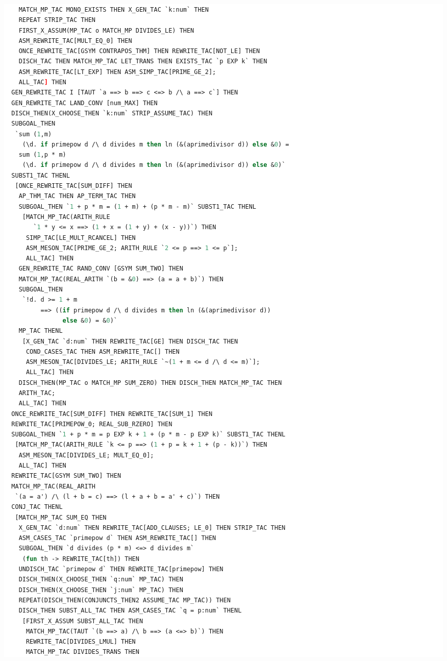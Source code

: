 ```ocaml
    MATCH_MP_TAC MONO_EXISTS THEN X_GEN_TAC `k:num` THEN
    REPEAT STRIP_TAC THEN
    FIRST_X_ASSUM(MP_TAC o MATCH_MP DIVIDES_LE) THEN
    ASM_REWRITE_TAC[MULT_EQ_0] THEN
    ONCE_REWRITE_TAC[GSYM CONTRAPOS_THM] THEN REWRITE_TAC[NOT_LE] THEN
    DISCH_TAC THEN MATCH_MP_TAC LET_TRANS THEN EXISTS_TAC `p EXP k` THEN
    ASM_REWRITE_TAC[LT_EXP] THEN ASM_SIMP_TAC[PRIME_GE_2];
    ALL_TAC] THEN
  GEN_REWRITE_TAC I [TAUT `a ==> b ==> c <=> b /\ a ==> c`] THEN
  GEN_REWRITE_TAC LAND_CONV [num_MAX] THEN
  DISCH_THEN(X_CHOOSE_THEN `k:num` STRIP_ASSUME_TAC) THEN
  SUBGOAL_THEN
   `sum (1,m)
     (\d. if primepow d /\ d divides m then ln (&(aprimedivisor d)) else &0) =
    sum (1,p * m)
     (\d. if primepow d /\ d divides m then ln (&(aprimedivisor d)) else &0)`
  SUBST1_TAC THENL
   [ONCE_REWRITE_TAC[SUM_DIFF] THEN
    AP_THM_TAC THEN AP_TERM_TAC THEN
    SUBGOAL_THEN `1 + p * m = (1 + m) + (p * m - m)` SUBST1_TAC THENL
     [MATCH_MP_TAC(ARITH_RULE
        `1 * y <= x ==> (1 + x = (1 + y) + (x - y))`) THEN
      SIMP_TAC[LE_MULT_RCANCEL] THEN
      ASM_MESON_TAC[PRIME_GE_2; ARITH_RULE `2 <= p ==> 1 <= p`];
      ALL_TAC] THEN
    GEN_REWRITE_TAC RAND_CONV [GSYM SUM_TWO] THEN
    MATCH_MP_TAC(REAL_ARITH `(b = &0) ==> (a = a + b)`) THEN
    SUBGOAL_THEN
     `!d. d >= 1 + m
          ==> ((if primepow d /\ d divides m then ln (&(aprimedivisor d))
                else &0) = &0)`
    MP_TAC THENL
     [X_GEN_TAC `d:num` THEN REWRITE_TAC[GE] THEN DISCH_TAC THEN
      COND_CASES_TAC THEN ASM_REWRITE_TAC[] THEN
      ASM_MESON_TAC[DIVIDES_LE; ARITH_RULE `~(1 + m <= d /\ d <= m)`];
      ALL_TAC] THEN
    DISCH_THEN(MP_TAC o MATCH_MP SUM_ZERO) THEN DISCH_THEN MATCH_MP_TAC THEN
    ARITH_TAC;
    ALL_TAC] THEN
  ONCE_REWRITE_TAC[SUM_DIFF] THEN REWRITE_TAC[SUM_1] THEN
  REWRITE_TAC[PRIMEPOW_0; REAL_SUB_RZERO] THEN
  SUBGOAL_THEN `1 + p * m = p EXP k + 1 + (p * m - p EXP k)` SUBST1_TAC THENL
   [MATCH_MP_TAC(ARITH_RULE `k <= p ==> (1 + p = k + 1 + (p - k))`) THEN
    ASM_MESON_TAC[DIVIDES_LE; MULT_EQ_0];
    ALL_TAC] THEN
  REWRITE_TAC[GSYM SUM_TWO] THEN
  MATCH_MP_TAC(REAL_ARITH
   `(a = a') /\ (l + b = c) ==> (l + a + b = a' + c)`) THEN
  CONJ_TAC THENL
   [MATCH_MP_TAC SUM_EQ THEN
    X_GEN_TAC `d:num` THEN REWRITE_TAC[ADD_CLAUSES; LE_0] THEN STRIP_TAC THEN
    ASM_CASES_TAC `primepow d` THEN ASM_REWRITE_TAC[] THEN
    SUBGOAL_THEN `d divides (p * m) <=> d divides m`
     (fun th -> REWRITE_TAC[th]) THEN
    UNDISCH_TAC `primepow d` THEN REWRITE_TAC[primepow] THEN
    DISCH_THEN(X_CHOOSE_THEN `q:num` MP_TAC) THEN
    DISCH_THEN(X_CHOOSE_THEN `j:num` MP_TAC) THEN
    REPEAT(DISCH_THEN(CONJUNCTS_THEN2 ASSUME_TAC MP_TAC)) THEN
    DISCH_THEN SUBST_ALL_TAC THEN ASM_CASES_TAC `q = p:num` THENL
     [FIRST_X_ASSUM SUBST_ALL_TAC THEN
      MATCH_MP_TAC(TAUT `(b ==> a) /\ b ==> (a <=> b)`) THEN
      REWRITE_TAC[DIVIDES_LMUL] THEN
      MATCH_MP_TAC DIVIDES_TRANS THEN
```
